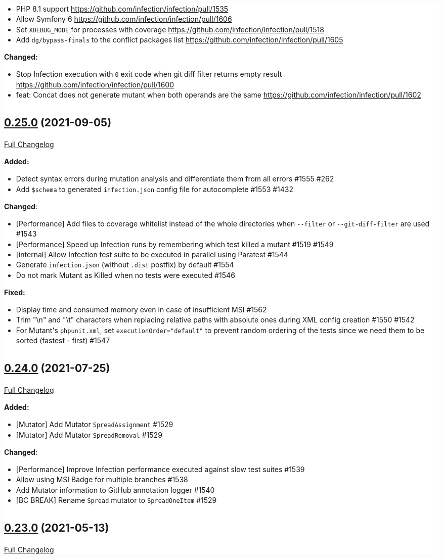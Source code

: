 * PHP 8.1 support https://github.com/infection/infection/pull/1535
* Allow Symfony 6 https://github.com/infection/infection/pull/1606
* Set `XDEBUG_MODE` for processes with coverage https://github.com/infection/infection/pull/1518
* Add `dg/bypass-finals` to the conflict packages list https://github.com/infection/infection/pull/1605

**Changed:**

* Stop Infection execution with `0` exit code when git diff filter returns empty result https://github.com/infection/infection/pull/1600
* feat: Concat does not generate mutant when both operands are the same https://github.com/infection/infection/pull/1602

## [0.25.0](https://github.com/infection/infection/tree/0.25.0) (2021-09-05)
[Full Changelog](https://github.com/infection/infection/compare/0.24.0...0.25.0)

**Added:**

- Detect syntax errors during mutation analysis and differentiate them from all errors #1555 #262
- Add `$schema` to generated `infection.json` config file for autocomplete #1553 #1432

**Changed**:

- [Performance] Add files to coverage whitelist instead of the whole directories when `--filter` or `--git-diff-filter` are used #1543
- [Performance] Speed up Infection runs by remembering which test killed a mutant #1519 #1549
- [internal] Allow Infection test suite to be executed in parallel using Paratest #1544
- Generate `infection.json` (without `.dist` postfix) by default #1554
- Do not mark Mutant as Killed when no tests were executed #1546

**Fixed:**

- Display time and consumed memory even in case of insufficient MSI #1562
- Trim "\n" and "\t" characters when replacing relative paths with absolute ones during XML config creation #1550 #1542
- For Mutant's `phpunit.xml`, set `executionOrder="default"` to prevent random ordering of the tests since we need them to be sorted (fastest - first) #1547

## [0.24.0](https://github.com/infection/infection/tree/0.24.0) (2021-07-25)
[Full Changelog](https://github.com/infection/infection/compare/0.23.0...0.24.0)

**Added:**

- [Mutator] Add Mutator `SpreadAssignment` #1529
- [Mutator] Add Mutator `SpreadRemoval` #1529

**Changed**:

- [Performance] Improve Infection performance executed against slow test suites #1539
- Allow using MSI Badge for multiple branches #1538
- Add Mutator information to GitHub annotation logger #1540
- [BC BREAK] Rename `Spread` mutator to `SpreadOneItem` #1529

## [0.23.0](https://github.com/infection/infection/tree/0.23.0) (2021-05-13)
[Full Changelog](https://github.com/infection/infection/compare/0.22.1...0.23.0)
